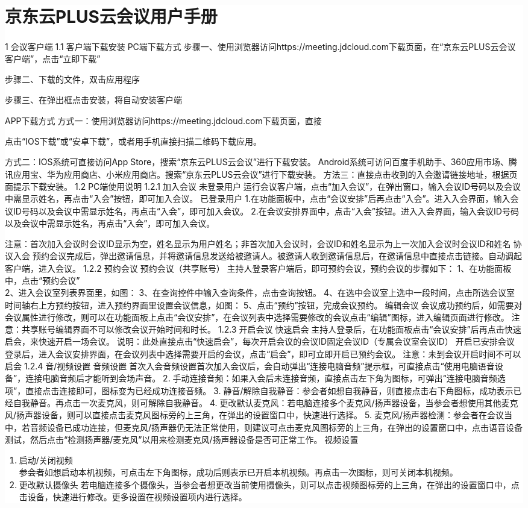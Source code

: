 # 京东云PLUS云会议用户手册
1	会议客户端
1.1	客户端下载安装
PC端下载方式
步骤一、使用浏览器访问https://meeting.jdcloud.com下载页面，在“京东云PLUS云会议客户端”，点击“立即下载”

步骤二、下载的文件，双击应用程序

步骤三、在弹出框点击安装，将自动安装客户端

APP下载方式
方式一：使用浏览器访问https://meeting.jdcloud.com下载页面，直接

点击“IOS下载”或“安卓下载”，或者用手机直接扫描二维码下载应用。

方式二：IOS系统可直接访问App Store，搜索“京东云PLUS云会议”进行下载安装。
    Android系统可访问百度手机助手、360应用市场、腾讯应用宝、华为应用商店、小米应用商店。搜索“京东云PLUS云会议”进行下载安装。
    方法三：直接点击收到的入会邀请链接地址，根据页面提示下载安装。
1.2	PC端使用说明
1.2.1	加入会议
未登录用户
运行会议客户端，点击“加入会议”，在弹出窗口，输入会议ID号码以及会议中需显示姓名，再点击“入会”按钮，即可加入会议。
已登录用户
1.在功能面板中，点击“会议安排”后再点击“入会”。进入入会界面，输入会议ID号码以及会议中需显示姓名，再点击“入会”，即可加入会议。
2.在会议安排界面中，点击“入会”按钮。进入入会界面，输入会议ID号码以及会议中需显示姓名，再点击“入会”，即可加入会议。

注意：首次加入会议时会议ID显示为空，姓名显示为用户姓名；非首次加入会议时，会议ID和姓名显示为上一次加入会议时会议ID和姓名
协议入会
预约会议完成后，弹出邀请信息，并将邀请信息发送给被邀请人。被邀请人收到邀请信息后，在邀请信息中直接点击链接。自动调起客户端，进入会议。
1.2.2	预约会议
预约会议（共享账号）
主持人登录客户端后，即可预约会议，预约会议的步骤如下：
1、在功能面板中，点击“预约会议”       
2、进入会议室列表界面里，如图：
3、在查询控件中输入查询条件，点击查询按钮。
4、在选中会议室上选中一段时间，点击所选会议室时间轴右上方预约按钮，进入预约界面里设置会议信息，如图：
5、点击“预约”按钮，完成会议预约。
编辑会议
 会议成功预约后，如需要对会议属性进行修改，则可以在功能面板上点击“会议安排”，在会议列表中选择需要修改的会议点击“编辑”图标，进入编辑页面进行修改。
注意：共享账号编辑界面不可以修改会议开始时间和时长。
1.2.3	开启会议
快速启会
主持人登录后，在功能面板点击“会议安排”后再点击快速启会，来快速开启一场会议。
说明：此处直接点击“快速启会”，每次开启会议的会议ID固定会议ID（专属会议室会议ID）
开启已安排会议
登录后，进入会议安排界面，在会议列表中选择需要开启的会议，点击“启会”，即可立即开启已预约会议。
注意：未到会议开启时间不可以启会
1.2.4	音/视频设置
音频设置
首次入会音频设置首次加入会议后，会自动弹出“连接电脑音频”提示框，可直接点击“使用电脑语音设备”，连接电脑音频后才能听到会场声音。
2. 手动连接音频：如果入会后未连接音频，直接点击左下角为图标，可弹出“连接电脑音频选项”，直接点击连接即可，图标变为已经成功连接音频。
3. 静音/解除自我静音：参会者如想自我静音，则直接点击右下角图标，成功表示已经自我静音。再点击一次麦克风，则可解除自我静音。
4. 更改默认麦克风：若电脑连接多个麦克风/扬声器设备，当参会者想使用其他麦克风/扬声器设备，则可以直接点击麦克风图标旁的上三角，在弹出的设置窗口中，快速进行选择。
5. 麦克风/扬声器检测：参会者在会议当中，若音频设备已成功连接，但麦克风/扬声器仍无法正常使用，则建议可点击麦克风图标旁的上三角，在弹出的设置窗口中，点击语音设备测试，然后点击“检测扬声器/麦克风”以用来检测麦克风/扬声器设备是否可正常工作。
视频设置
1. 启动/关闭视频	
参会者如想启动本机视频，可点击左下角图标，成功后则表示已开启本机视频。再点击一次图标，则可关闭本机视频。
2. 更改默认摄像头
若电脑连接多个摄像头，当参会者想更改当前使用摄像头，则可以点击视频图标旁的上三角，在弹出的设置窗口中，点击设备，快速进行修改。更多设置在视频设置项内进行选择。
